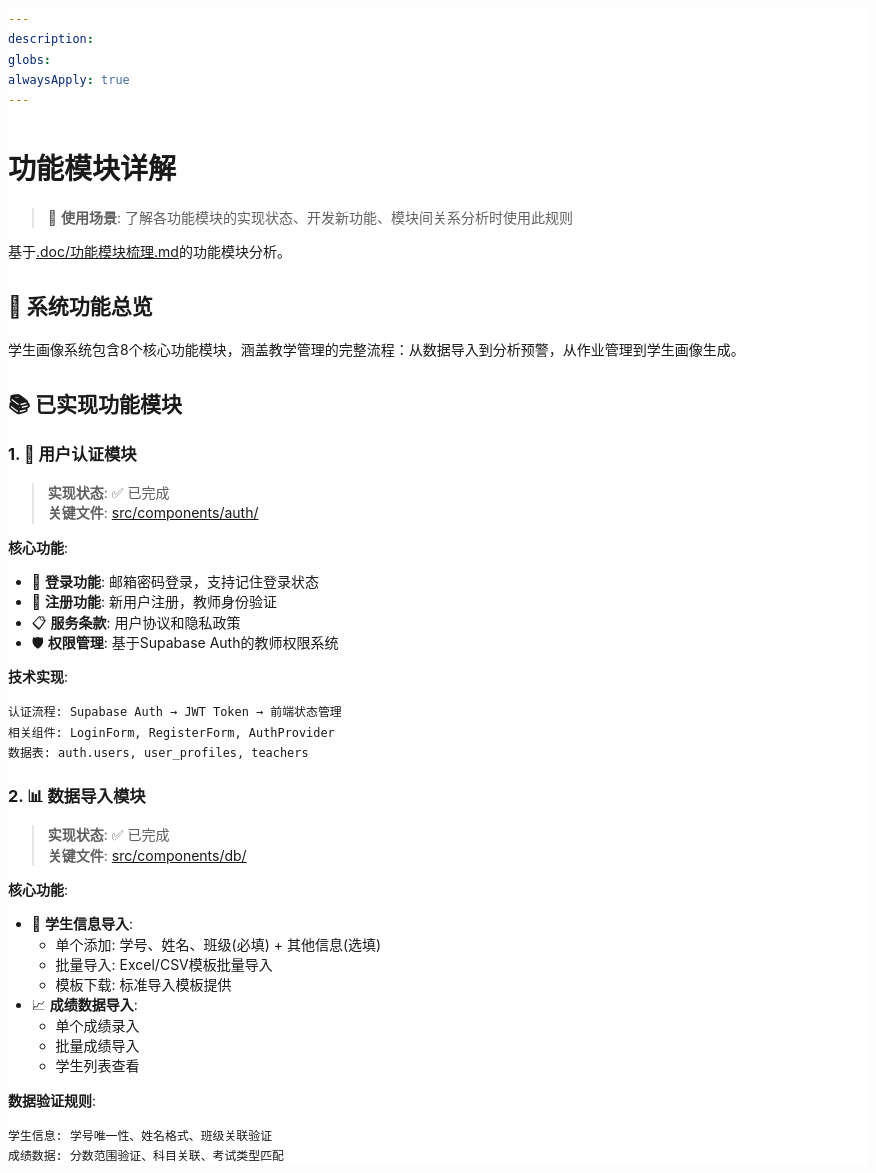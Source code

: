 ```yaml
---
description: 
globs: 
alwaysApply: true
---
```

# 功能模块详解

> 🎯 **使用场景**: 了解各功能模块的实现状态、开发新功能、模块间关系分析时使用此规则

基于[.doc/功能模块梳理.md](mdc:.doc/功能模块梳理.md)的功能模块分析。

## 🎯 系统功能总览

学生画像系统包含8个核心功能模块，涵盖教学管理的完整流程：从数据导入到分析预警，从作业管理到学生画像生成。

## 📚 已实现功能模块

### 1. 👤 用户认证模块
> **实现状态**: ✅ 已完成  
> **关键文件**: [src/components/auth/](mdc:src/components/auth)

**核心功能**:
- 🔑 **登录功能**: 邮箱密码登录，支持记住登录状态
- 📝 **注册功能**: 新用户注册，教师身份验证
- 📋 **服务条款**: 用户协议和隐私政策
- 🛡️ **权限管理**: 基于Supabase Auth的教师权限系统

**技术实现**:
```
认证流程: Supabase Auth → JWT Token → 前端状态管理
相关组件: LoginForm, RegisterForm, AuthProvider
数据表: auth.users, user_profiles, teachers
```

### 2. 📊 数据导入模块  
> **实现状态**: ✅ 已完成  
> **关键文件**: [src/components/db/](mdc:src/components/db)

**核心功能**:
- 👥 **学生信息导入**:
  - 单个添加: 学号、姓名、班级(必填) + 其他信息(选填)
  - 批量导入: Excel/CSV模板批量导入
  - 模板下载: 标准导入模板提供
- 📈 **成绩数据导入**:
  - 单个成绩录入
  - 批量成绩导入
  - 学生列表查看

**数据验证规则**:
```
学生信息: 学号唯一性、姓名格式、班级关联验证
成绩数据: 分数范围验证、科目关联、考试类型匹配
```
